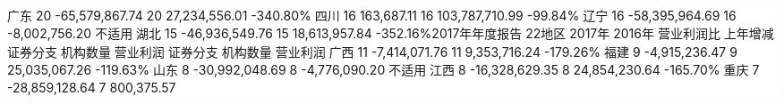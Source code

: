 广东
20
-65,579,867.74
20
27,234,556.01
-340.80%
四川
16
163,687.11
16
103,787,710.99
-99.84%
辽宁
16
-58,395,964.69
16
-8,002,756.20
不适用
湖北
15
-46,936,549.76
15
18,613,957.84
-352.16%2017年年度报告
22地区
2017年
2016年
营业利润比
上年增减
证券分支
机构数量
营业利润
证券分支
机构数量
营业利润
广西
11
-7,414,071.76
11
9,353,716.24
-179.26%
福建
9
-4,915,236.47
9
25,035,067.26
-119.63%
山东
8
-30,992,048.69
8
-4,776,090.20
不适用
江西
8
-16,328,629.35
8
24,854,230.64
-165.70%
重庆
7
-28,859,128.64
7
800,375.57